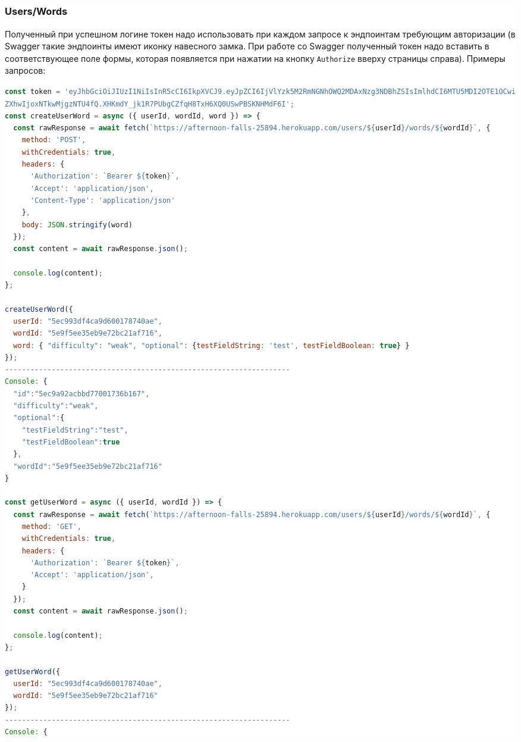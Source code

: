 ### Users/Words

Полученный при успешном логине токен надо использовать при каждом запросе к эндпоинтам требующим авторизации (в Swagger такие эндпоинты имеют иконку навесного замка. При работе со Swagger полученный токен надо вставить в соответствующее поле формы, которая появляется при нажатии на кнопку `Authorize` вверху страницы справа). Примеры запросов:    
```javascript
const token = 'eyJhbGciOiJIUzI1NiIsInR5cCI6IkpXVCJ9.eyJpZCI6IjVlYzk5M2RmNGNhOWQ2MDAxNzg3NDBhZSIsImlhdCI6MTU5MDI2OTE1OCwiZXhwIjoxNTkwMjgzNTU4fQ.XHKmdY_jk1R7PUbgCZfqH8TxH6XQ0USwPBSKNHMdF6I';
const createUserWord = async ({ userId, wordId, word }) => {
  const rawResponse = await fetch(`https://afternoon-falls-25894.herokuapp.com/users/${userId}/words/${wordId}`, {
    method: 'POST',
    withCredentials: true,
    headers: {
      'Authorization': `Bearer ${token}`,
      'Accept': 'application/json',
      'Content-Type': 'application/json'
    },
    body: JSON.stringify(word)
  });
  const content = await rawResponse.json();

  console.log(content);
};

createUserWord({
  userId: "5ec993df4ca9d600178740ae",
  wordId: "5e9f5ee35eb9e72bc21af716",
  word: { "difficulty": "weak", "optional": {testFieldString: 'test', testFieldBoolean: true} }
});
-------------------------------------------------------------------
Console: {
  "id":"5ec9a92acbbd77001736b167",
  "difficulty":"weak",
  "optional":{
    "testFieldString":"test",
    "testFieldBoolean":true
  },
  "wordId":"5e9f5ee35eb9e72bc21af716"
}

const getUserWord = async ({ userId, wordId }) => {
  const rawResponse = await fetch(`https://afternoon-falls-25894.herokuapp.com/users/${userId}/words/${wordId}`, {
    method: 'GET',
    withCredentials: true,
    headers: {
      'Authorization': `Bearer ${token}`,
      'Accept': 'application/json',
    }
  });
  const content = await rawResponse.json();

  console.log(content);
};

getUserWord({
  userId: "5ec993df4ca9d600178740ae",
  wordId: "5e9f5ee35eb9e72bc21af716"
});
-------------------------------------------------------------------
Console: {
```